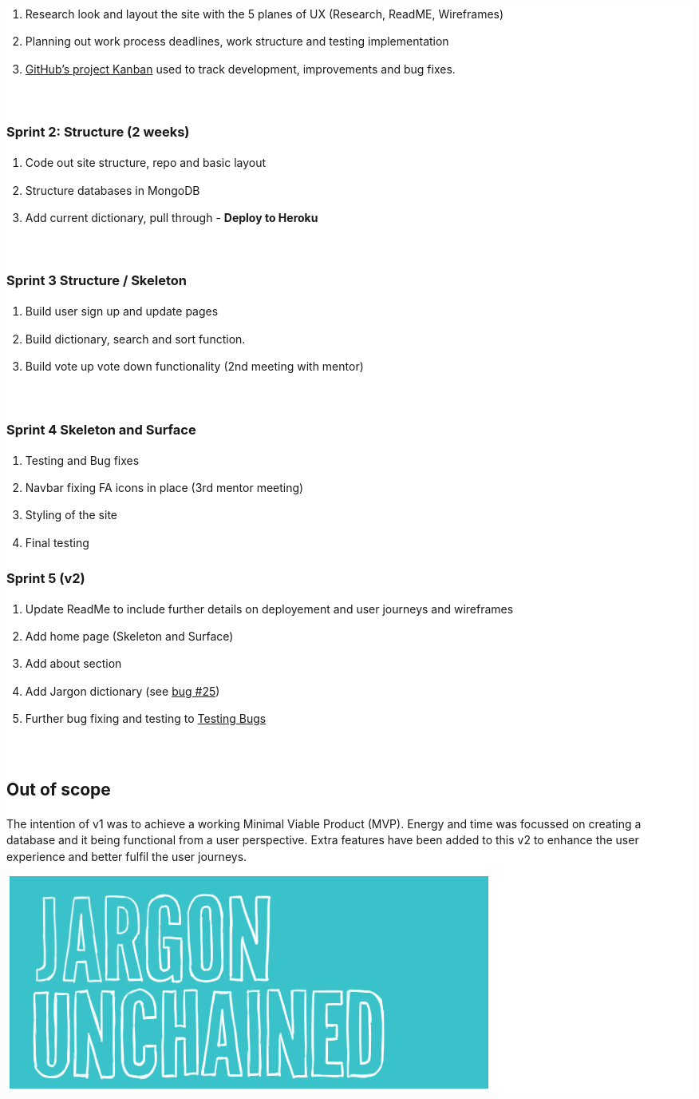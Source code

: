 1.  Research look and layout the site with the 5 planes of UX (Research, ReadME, Wireframes) 

2.  Planning out work process deadlines, work structure and testing implementation

3.  [GitHub’s project Kanban](https://github.com/dandavies23/jargon-unchained/projects/1) used to track development, improvements and bug fixes.

 

### Sprint 2: Structure (2 weeks)

1.  Code out site structure, repo and basic layout

2.  Structure databases in MongoDB

3.  Add current dictionary, pull through - **Deploy to Heroku**

 

### Sprint 3 Structure / Skeleton

1.  Build user sign up and update pages

2.  Build dictionary, search and sort function.

3.  Build vote up vote down functionality (2nd meeting with mentor)

 

### Sprint 4 Skeleton and Surface

1.  Testing and Bug fixes

2.  Navbar fixing FA icons in place (3rd mentor meeting)

3.  Styling of the site

4.  Final testing

### Sprint 5 (v2)

1. Update ReadMe to include further details on deployement and user journeys and wireframes

2. Add home page (Skeleton and Surface)

3. Add about section

4. Add Jargon dictionary (see [bug #25](https://github.com/dandavies23/jargon-unchained/issues/25))

5. Further bug fixing and testing to [Testing Bugs](/TestingBugs.md)

 

## Out of scope

The intention of v1 was to achieve a working Minimal Viable Product (MVP). Energy and time was focussed on creating a database and it being functional from a user perspective. Extra features have been added to this v2 to enhance the user experience and better fulfil the user journeys. 

 ![Cover text](readme/jargonunchainedtext.png)
